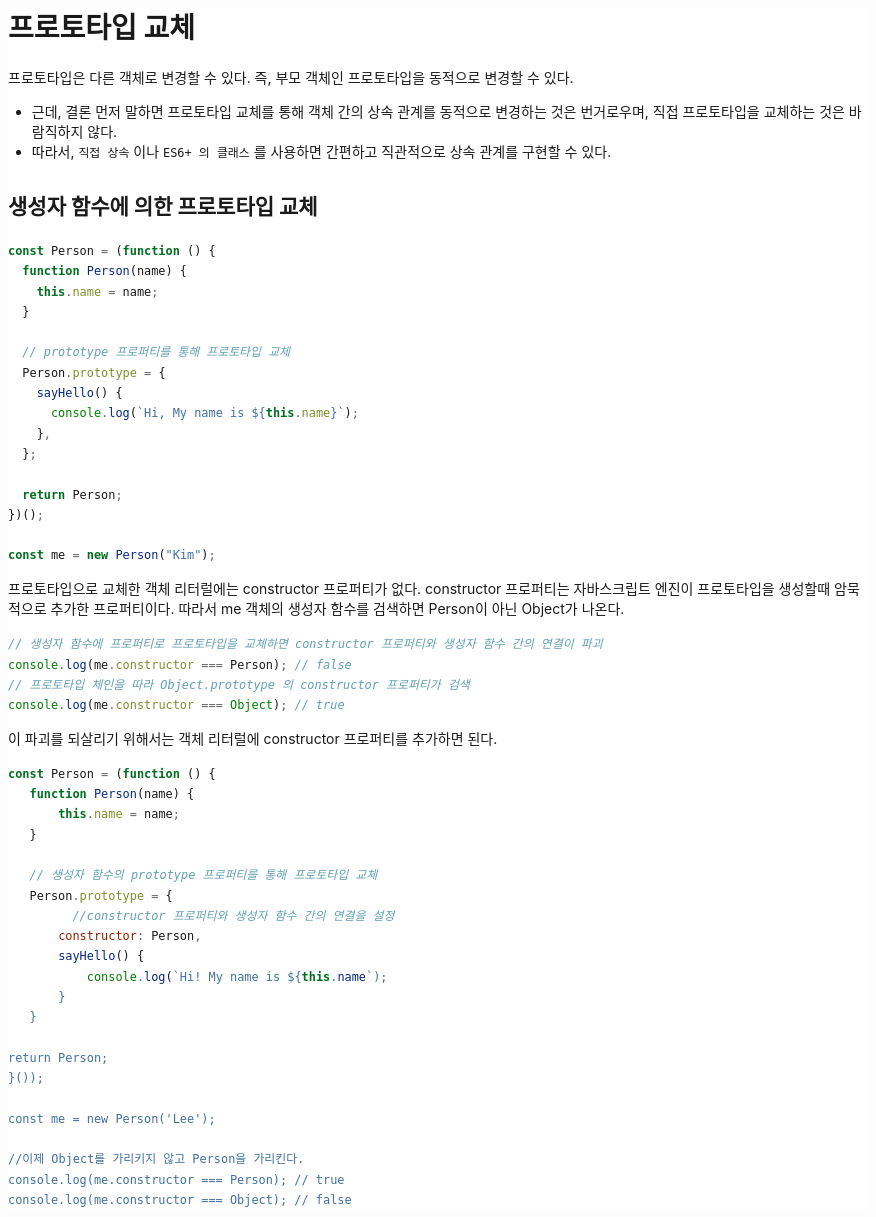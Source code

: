   # **프로토타입 교체**

  프로토타입은 다른 객체로 변경할 수 있다. 즉, 부모 객체인 프로토타입을 동적으로 변경할 수 있다.

  - 근데, 결론 먼저 말하면 프로토타입 교체를 통해 객체 간의 상속 관계를 동적으로 변경하는 것은 번거로우며, 직접 프로토타입을 교체하는 것은 바람직하지 않다.
  - 따라서, `직접 상속` 이나 `ES6+ 의 클래스` 를 사용하면 간편하고 직관적으로 상속 관계를 구현할 수 있다.

  ## **생성자 함수에 의한 프로토타입 교체**

  ```jsx
  const Person = (function () {
    function Person(name) {
      this.name = name;
    }

    // prototype 프로퍼티를 통해 프로토타입 교체
    Person.prototype = {
      sayHello() {
        console.log(`Hi, My name is ${this.name}`);
      },
    };

    return Person;
  })();

  const me = new Person("Kim");
  ```

  프로토타입으로 교체한 객체 리터럴에는 constructor 프로퍼티가 없다.
  constructor 프로퍼티는 자바스크립트 엔진이 프로토타입을 생성할때
  암묵적으로 추가한 프로퍼티이다.
  따라서 me 객체의 생성자 함수를 검색하면 Person이 아닌 Object가 나온다.

  ```jsx
  // 생성자 함수에 프로퍼티로 프로토타입을 교체하면 constructor 프로퍼티와 생성자 함수 간의 연결이 파괴
  console.log(me.constructor === Person); // false
  // 프로토타입 체인을 따라 Object.prototype 의 constructor 프로퍼티가 검색
  console.log(me.constructor === Object); // true
  ```

  이 파괴를 되살리기 위해서는 객체 리터럴에 constructor 프로퍼티를 추가하면 된다.

  ```jsx
  const Person = (function () {
     function Person(name) {
         this.name = name;
     }

     // 생성자 함수의 prototype 프로퍼티를 통해 프로토타입 교체
     Person.prototype = {
  		   //constructor 프로퍼티와 생성자 함수 간의 연결을 설정
         constructor: Person,
         sayHello() {
             console.log(`Hi! My name is ${this.name`);
         }
     }

  return Person;
  }());

  const me = new Person('Lee');

  //이제 Object를 가리키지 않고 Person을 가리킨다.
  console.log(me.constructor === Person); // true
  console.log(me.constructor === Object); // false
  ```